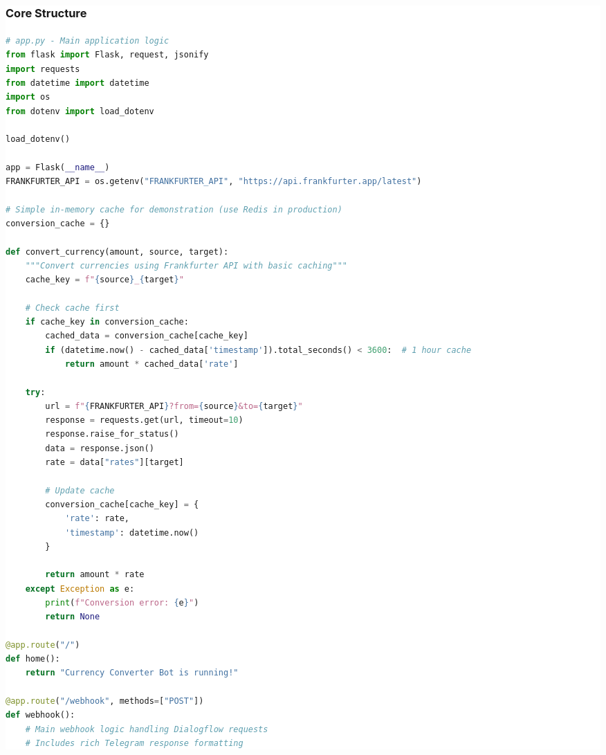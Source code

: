 ### Core Structure
```python
# app.py - Main application logic
from flask import Flask, request, jsonify
import requests
from datetime import datetime
import os
from dotenv import load_dotenv

load_dotenv()

app = Flask(__name__)
FRANKFURTER_API = os.getenv("FRANKFURTER_API", "https://api.frankfurter.app/latest")

# Simple in-memory cache for demonstration (use Redis in production)
conversion_cache = {}

def convert_currency(amount, source, target):
    """Convert currencies using Frankfurter API with basic caching"""
    cache_key = f"{source}_{target}"
    
    # Check cache first
    if cache_key in conversion_cache:
        cached_data = conversion_cache[cache_key]
        if (datetime.now() - cached_data['timestamp']).total_seconds() < 3600:  # 1 hour cache
            return amount * cached_data['rate']
    
    try:
        url = f"{FRANKFURTER_API}?from={source}&to={target}"
        response = requests.get(url, timeout=10)
        response.raise_for_status()
        data = response.json()
        rate = data["rates"][target]
        
        # Update cache
        conversion_cache[cache_key] = {
            'rate': rate,
            'timestamp': datetime.now()
        }
        
        return amount * rate
    except Exception as e:
        print(f"Conversion error: {e}")
        return None

@app.route("/")
def home():
    return "Currency Converter Bot is running!"

@app.route("/webhook", methods=["POST"])
def webhook():
    # Main webhook logic handling Dialogflow requests
    # Includes rich Telegram response formatting
```

